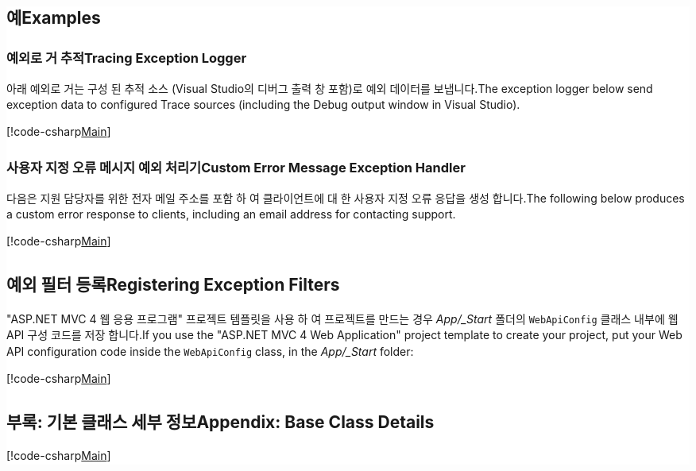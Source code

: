 ## <a name="examples"></a><span data-ttu-id="2d9f4-186">예</span><span class="sxs-lookup"><span data-stu-id="2d9f4-186">Examples</span></span>

### <a name="tracing-exception-logger"></a><span data-ttu-id="2d9f4-187">예외로 거 추적</span><span class="sxs-lookup"><span data-stu-id="2d9f4-187">Tracing Exception Logger</span></span>

<span data-ttu-id="2d9f4-188">아래 예외로 거는 구성 된 추적 소스 (Visual Studio의 디버그 출력 창 포함)로 예외 데이터를 보냅니다.</span><span class="sxs-lookup"><span data-stu-id="2d9f4-188">The exception logger below send exception data to configured Trace sources (including the Debug output window in Visual Studio).</span></span>

[!code-csharp[Main](web-api-global-error-handling/samples/sample6.cs)]

### <a name="custom-error-message-exception-handler"></a><span data-ttu-id="2d9f4-189">사용자 지정 오류 메시지 예외 처리기</span><span class="sxs-lookup"><span data-stu-id="2d9f4-189">Custom Error Message Exception Handler</span></span>

<span data-ttu-id="2d9f4-190">다음은 지원 담당자를 위한 전자 메일 주소를 포함 하 여 클라이언트에 대 한 사용자 지정 오류 응답을 생성 합니다.</span><span class="sxs-lookup"><span data-stu-id="2d9f4-190">The following below produces a custom error response to clients, including an email address for contacting support.</span></span>

[!code-csharp[Main](web-api-global-error-handling/samples/sample7.cs)]

## <a name="registering-exception-filters"></a><span data-ttu-id="2d9f4-191">예외 필터 등록</span><span class="sxs-lookup"><span data-stu-id="2d9f4-191">Registering Exception Filters</span></span>

<span data-ttu-id="2d9f4-192">"ASP.NET MVC 4 웹 응용 프로그램" 프로젝트 템플릿을 사용 하 여 프로젝트를 만드는 경우 *App/_Start* 폴더의 `WebApiConfig` 클래스 내부에 웹 API 구성 코드를 저장 합니다.</span><span class="sxs-lookup"><span data-stu-id="2d9f4-192">If you use the "ASP.NET MVC 4 Web Application" project template to create your project, put your Web API configuration code inside the `WebApiConfig` class, in the *App/_Start* folder:</span></span>

[!code-csharp[Main](exception-handling/samples/sample7.cs?highlight=5)]

## <a name="appendix-base-class-details"></a><span data-ttu-id="2d9f4-193">부록: 기본 클래스 세부 정보</span><span class="sxs-lookup"><span data-stu-id="2d9f4-193">Appendix: Base Class Details</span></span>

[!code-csharp[Main](web-api-global-error-handling/samples/sample8.cs)]
